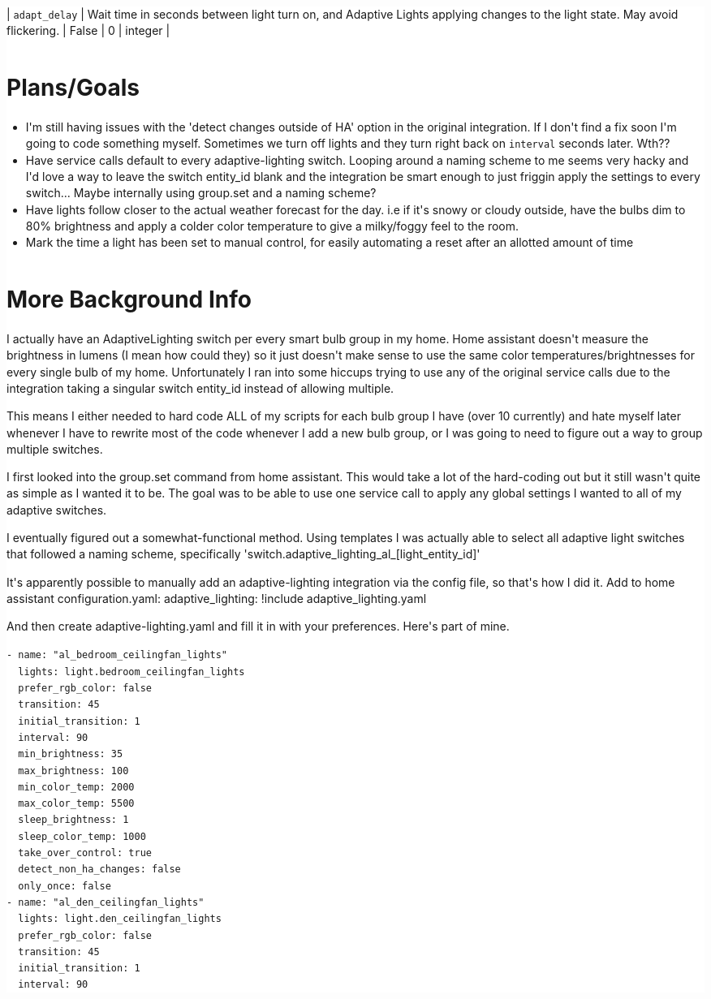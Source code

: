 | `adapt_delay`               | Wait time in seconds between light turn on, and Adaptive Lights applying changes to the light state. May avoid flickering.                                                                                                    | False    | 0              | integer |

# Plans/Goals
- I'm still having issues with the 'detect changes outside of HA' option in the original integration. If I don't find a fix soon I'm going to code something myself. Sometimes we turn off lights and they turn right back on `interval` seconds later. Wth??
- Have service calls default to every adaptive-lighting switch. Looping around a naming scheme to me seems very hacky and I'd love a way to leave the switch entity_id blank and the integration be smart enough to just friggin apply the settings to every switch... Maybe internally using group.set and a naming scheme?
- Have lights follow closer to the actual weather forecast for the day. i.e if it's snowy or cloudy outside, have the bulbs dim to 80% brightness and apply a colder color temperature to give a milky/foggy feel to the room.
- Mark the time a light has been set to manual control, for easily automating a reset after an allotted amount of time

# More Background Info
I actually have an AdaptiveLighting switch per every smart bulb group in my home. Home assistant doesn't measure the brightness in lumens (I mean how could they) so it just doesn't make sense to use the same color temperatures/brightnesses for every single bulb of my home. Unfortunately I ran into some hiccups trying to use any of the original service calls due to the integration taking a singular switch entity_id instead of allowing multiple.

This means I either needed to hard code ALL of my scripts for each bulb group I have (over 10 currently) and hate myself later whenever I have to rewrite most of the code whenever I add a new bulb group, or I was going to need to figure out a way to group multiple switches.

I first looked into the group.set command from home assistant. This would take a lot of the hard-coding out but it still wasn't quite as simple as I wanted it to be. The goal was to be able to use one service call to apply any global settings I wanted to all of my adaptive switches.

I eventually figured out a somewhat-functional method. Using templates I was actually able to select all adaptive light switches that followed a naming scheme, specifically 'switch.adaptive_lighting_al_[light_entity_id]'

It's apparently possible to manually add an adaptive-lighting integration via the config file, so that's how I did it. Add to home assistant configuration.yaml:
adaptive_lighting: !include adaptive_lighting.yaml

And then create adaptive-lighting.yaml and fill it in with your preferences. Here's part of mine.

```
- name: "al_bedroom_ceilingfan_lights"
  lights: light.bedroom_ceilingfan_lights
  prefer_rgb_color: false
  transition: 45
  initial_transition: 1
  interval: 90
  min_brightness: 35
  max_brightness: 100
  min_color_temp: 2000
  max_color_temp: 5500
  sleep_brightness: 1
  sleep_color_temp: 1000
  take_over_control: true
  detect_non_ha_changes: false
  only_once: false
- name: "al_den_ceilingfan_lights"
  lights: light.den_ceilingfan_lights
  prefer_rgb_color: false
  transition: 45
  initial_transition: 1
  interval: 90
```